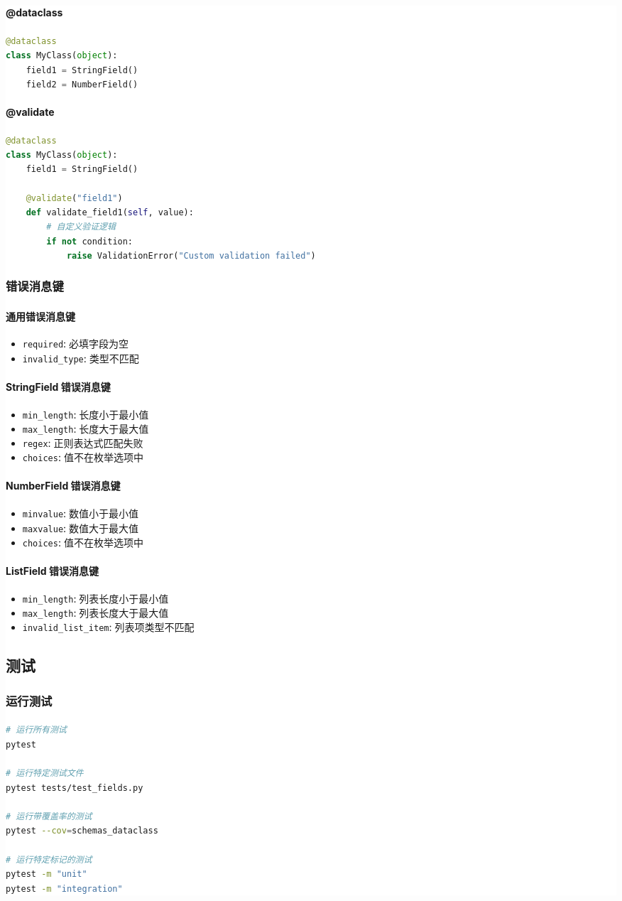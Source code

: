 #### @dataclass

```python
@dataclass
class MyClass(object):
    field1 = StringField()
    field2 = NumberField()
```

#### @validate

```python
@dataclass
class MyClass(object):
    field1 = StringField()

    @validate("field1")
    def validate_field1(self, value):
        # 自定义验证逻辑
        if not condition:
            raise ValidationError("Custom validation failed")
```

### 错误消息键

#### 通用错误消息键

- `required`: 必填字段为空
- `invalid_type`: 类型不匹配

#### StringField 错误消息键

- `min_length`: 长度小于最小值
- `max_length`: 长度大于最大值
- `regex`: 正则表达式匹配失败
- `choices`: 值不在枚举选项中

#### NumberField 错误消息键

- `minvalue`: 数值小于最小值
- `maxvalue`: 数值大于最大值
- `choices`: 值不在枚举选项中

#### ListField 错误消息键

- `min_length`: 列表长度小于最小值
- `max_length`: 列表长度大于最大值
- `invalid_list_item`: 列表项类型不匹配

## 测试

### 运行测试

```bash
# 运行所有测试
pytest

# 运行特定测试文件
pytest tests/test_fields.py

# 运行带覆盖率的测试
pytest --cov=schemas_dataclass

# 运行特定标记的测试
pytest -m "unit"
pytest -m "integration"
```